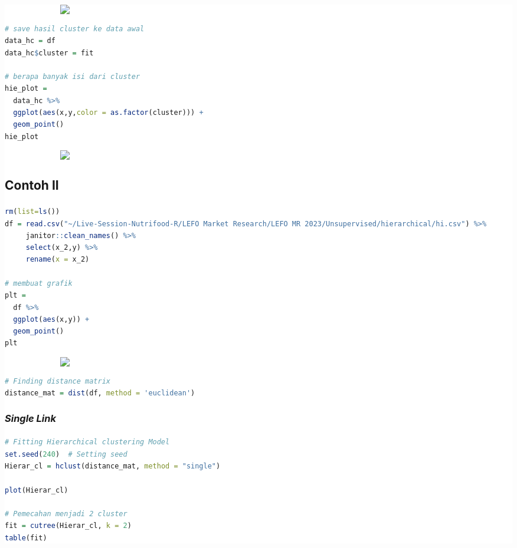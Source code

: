 <img src="https://raw.githubusercontent.com/ikanx101/Live-Session-Nutrifood-R/master/LEFO%20Market%20Research/LEFO%20MR%202023/Unsupervised/Readme_files/figure-gfm/unnamed-chunk-16-1.png" width="672" style="display: block; margin: auto;" />

``` r
# save hasil cluster ke data awal
data_hc = df
data_hc$cluster = fit

# berapa banyak isi dari cluster
hie_plot = 
  data_hc %>%
  ggplot(aes(x,y,color = as.factor(cluster))) +
  geom_point()
hie_plot
```

<img src="https://raw.githubusercontent.com/ikanx101/Live-Session-Nutrifood-R/master/LEFO%20Market%20Research/LEFO%20MR%202023/Unsupervised/Readme_files/figure-gfm/unnamed-chunk-16-2.png" width="672" style="display: block; margin: auto;" />

## Contoh II

``` r
rm(list=ls())
df = read.csv("~/Live-Session-Nutrifood-R/LEFO Market Research/LEFO MR 2023/Unsupervised/hierarchical/hi.csv") %>% 
     janitor::clean_names() %>%
     select(x_2,y) %>%
     rename(x = x_2)

# membuat grafik
plt = 
  df %>%
  ggplot(aes(x,y)) +
  geom_point()
plt
```

<img src="https://raw.githubusercontent.com/ikanx101/Live-Session-Nutrifood-R/master/LEFO%20Market%20Research/LEFO%20MR%202023/Unsupervised/Readme_files/figure-gfm/unnamed-chunk-17-1.png" width="672" style="display: block; margin: auto;" />

``` r
# Finding distance matrix
distance_mat = dist(df, method = 'euclidean')
```

### *Single Link*

``` r
# Fitting Hierarchical clustering Model
set.seed(240)  # Setting seed
Hierar_cl = hclust(distance_mat, method = "single")

plot(Hierar_cl)

# Pemecahan menjadi 2 cluster
fit = cutree(Hierar_cl, k = 2)
table(fit)
```
